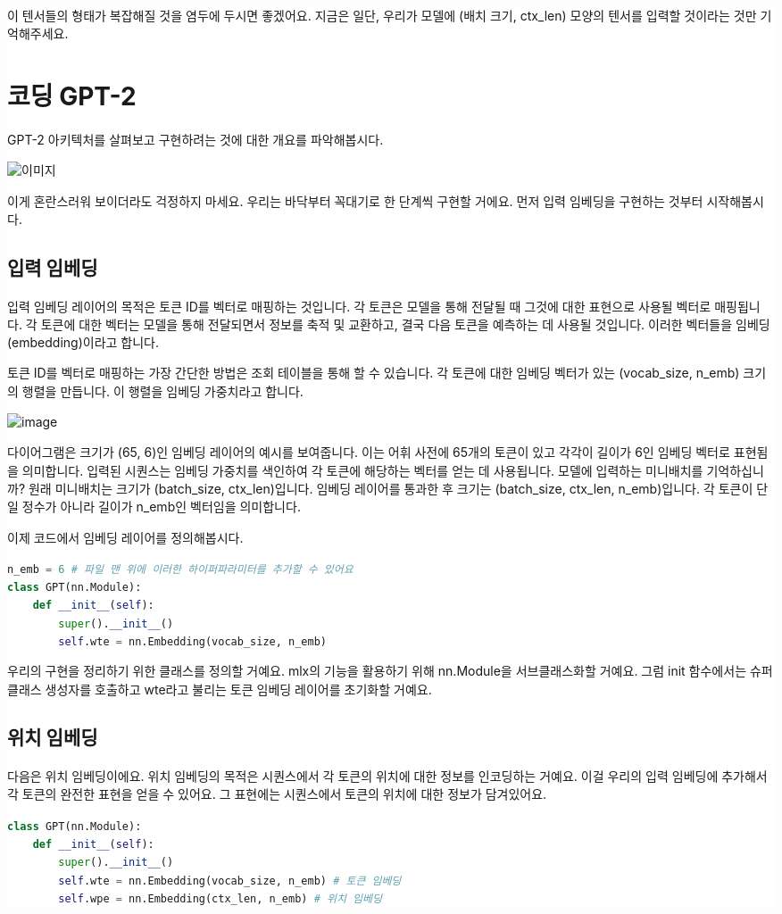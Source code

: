 이 텐서들의 형태가 복잡해질 것을 염두에 두시면 좋겠어요. 지금은 일단, 우리가 모델에 (배치 크기, ctx_len) 모양의 텐서를 입력할 것이라는 것만 기억해주세요.

# 코딩 GPT-2

GPT-2 아키텍처를 살펴보고 구현하려는 것에 대한 개요를 파악해봅시다.

<div class="content-ad"></div>

![이미지](/assets/img/2024-06-19-GPTfromScratchwithMLX_2.png)

이게 혼란스러워 보이더라도 걱정하지 마세요. 우리는 바닥부터 꼭대기로 한 단계씩 구현할 거에요. 먼저 입력 임베딩을 구현하는 것부터 시작해봅시다.

## 입력 임베딩

입력 임베딩 레이어의 목적은 토큰 ID를 벡터로 매핑하는 것입니다. 각 토큰은 모델을 통해 전달될 때 그것에 대한 표현으로 사용될 벡터로 매핑됩니다. 각 토큰에 대한 벡터는 모델을 통해 전달되면서 정보를 축적 및 교환하고, 결국 다음 토큰을 예측하는 데 사용될 것입니다. 이러한 벡터들을 임베딩(embedding)이라고 합니다.

<div class="content-ad"></div>

토큰 ID를 벡터로 매핑하는 가장 간단한 방법은 조회 테이블을 통해 할 수 있습니다. 각 토큰에 대한 임베딩 벡터가 있는 (vocab_size, n_emb) 크기의 행렬을 만듭니다. 이 행렬을 임베딩 가중치라고 합니다.

![image](/assets/img/2024-06-19-GPTfromScratchwithMLX_3.png)

다이어그램은 크기가 (65, 6)인 임베딩 레이어의 예시를 보여줍니다. 이는 어휘 사전에 65개의 토큰이 있고 각각이 길이가 6인 임베딩 벡터로 표현됨을 의미합니다. 입력된 시퀀스는 임베딩 가중치를 색인하여 각 토큰에 해당하는 벡터를 얻는 데 사용됩니다. 모델에 입력하는 미니배치를 기억하십니까? 원래 미니배치는 크기가 (batch_size, ctx_len)입니다. 임베딩 레이어를 통과한 후 크기는 (batch_size, ctx_len, n_emb)입니다. 각 토큰이 단일 정수가 아니라 길이가 n_emb인 벡터임을 의미합니다.

이제 코드에서 임베딩 레이어를 정의해봅시다.

<div class="content-ad"></div>

```python
n_emb = 6 # 파일 맨 위에 이러한 하이퍼파라미터를 추가할 수 있어요
class GPT(nn.Module):
    def __init__(self):
        super().__init__()
        self.wte = nn.Embedding(vocab_size, n_emb)
```

우리의 구현을 정리하기 위한 클래스를 정의할 거예요. mlx의 기능을 활용하기 위해 nn.Module을 서브클래스화할 거예요. 그럼 init 함수에서는 슈퍼클래스 생성자를 호출하고 wte라고 불리는 토큰 임베딩 레이어를 초기화할 거예요.

## 위치 임베딩

다음은 위치 임베딩이에요. 위치 임베딩의 목적은 시퀀스에서 각 토큰의 위치에 대한 정보를 인코딩하는 거예요. 이걸 우리의 입력 임베딩에 추가해서 각 토큰의 완전한 표현을 얻을 수 있어요. 그 표현에는 시퀀스에서 토큰의 위치에 대한 정보가 담겨있어요.

<div class="content-ad"></div>

```python
class GPT(nn.Module):
    def __init__(self):
        super().__init__()
        self.wte = nn.Embedding(vocab_size, n_emb) # 토큰 임베딩
        self.wpe = nn.Embedding(ctx_len, n_emb) # 위치 임베딩
```
